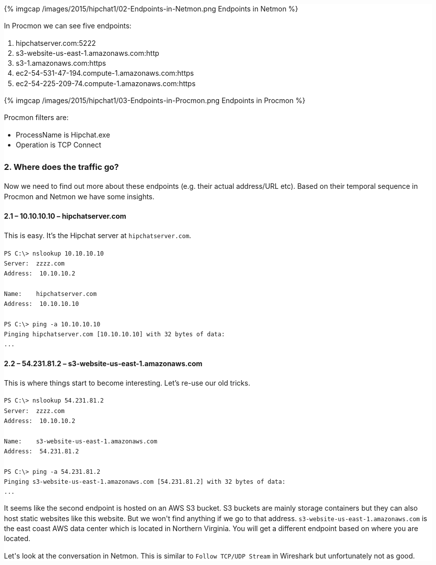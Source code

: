 {% imgcap /images/2015/hipchat1/02-Endpoints-in-Netmon.png Endpoints in Netmon %}


In Procmon we can see five endpoints:

1. hipchatserver.com:5222
1. s3-website-us-east-1.amazonaws.com:http
1. s3-1.amazonaws.com:https
1. ec2-54-531-47-194.compute-1.amazonaws.com:https
1. ec2-54-225-209-74.compute-1.amazonaws.com:https

{% imgcap /images/2015/hipchat1/03-Endpoints-in-Procmon.png Endpoints in Procmon %}

Procmon filters are:

* ProcessName is Hipchat.exe
* Operation is TCP Connect

### 2. Where does the traffic go?
Now we need to find out more about these endpoints (e.g. their actual address/URL etc). Based on their temporal sequence in Procmon and Netmon we have some insights.

#### 2.1 – 10.10.10.10 – hipchatserver.com
This is easy. It’s the Hipchat server at `hipchatserver.com`.

    PS C:\> nslookup 10.10.10.10
    Server:  zzzz.com
    Address:  10.10.10.2

    Name:    hipchatserver.com
    Address:  10.10.10.10

    PS C:\> ping -a 10.10.10.10
    Pinging hipchatserver.com [10.10.10.10] with 32 bytes of data:
    ...

#### 2.2 – 54.231.81.2 – s3-website-us-east-1.amazonaws.com
This is where things start to become interesting. Let’s re-use our old tricks.

    PS C:\> nslookup 54.231.81.2
    Server:  zzzz.com
    Address:  10.10.10.2

    Name:    s3-website-us-east-1.amazonaws.com
    Address:  54.231.81.2

    PS C:\> ping -a 54.231.81.2
    Pinging s3-website-us-east-1.amazonaws.com [54.231.81.2] with 32 bytes of data:
    ...

It seems like the second endpoint is hosted on an AWS S3 bucket. S3 buckets are mainly storage containers but they can also host static websites like this website. But we won't find anything if we go to that address. `s3-website-us-east-1.amazonaws.com` is the east coast AWS data center which is located in Northern Virginia. You will get a different endpoint based on where you are located.

Let's look at the conversation in Netmon. This is similar to `Follow TCP/UDP Stream` in Wireshark but unfortunately not as good.


[hipchatova]: https://www.hipchat.com/server/get-it